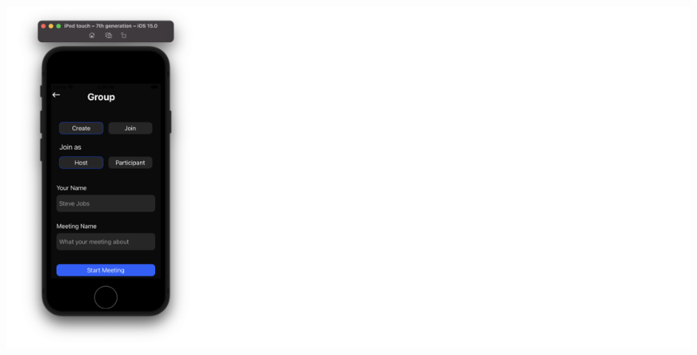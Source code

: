 <img src="https://github.com/dyte-in/react-native-sample-app/blob/main/screenshots/screenshot2.png" width=250 height=425>